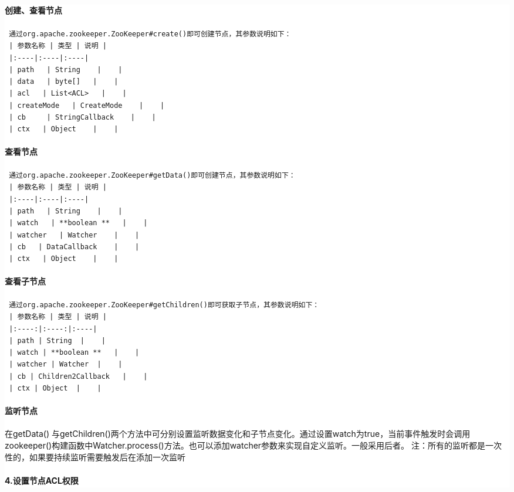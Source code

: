  ####  **创建、查看节点**
 
     通过org.apache.zookeeper.ZooKeeper#create()即可创建节点，其参数说明如下：
     | 参数名称 | 类型 | 说明 | 
     |:----|:----|:----|
     | path   | String    |    | 
     | data   | byte[]   |    | 
     | acl   | List<ACL>   |    | 
     | createMode   | CreateMode    |    | 
     | cb     | StringCallback    |    | 
     | ctx   | Object    |    | 
 
 #### **查看节点**
 
     通过org.apache.zookeeper.ZooKeeper#getData()即可创建节点，其参数说明如下：
     | 参数名称 | 类型 | 说明 | 
     |:----|:----|:----|
     | path   | String    |    | 
     | watch   | **boolean **   |    | 
     | watcher   | Watcher    |    | 
     | cb   | DataCallback    |    | 
     | ctx   | Object    |    | 
 
 #### **查看子节点**
 
     通过org.apache.zookeeper.ZooKeeper#getChildren()即可获取子节点，其参数说明如下：
     | 参数名称 | 类型 | 说明 | 
     |:----:|:----:|:----|
     | path | String  |    | 
     | watch | **boolean **   |    | 
     | watcher | Watcher  |    | 
     | cb | Children2Callback   |    | 
     | ctx | Object  |    | 
 
 #### **监听节点**
 
 在getData() 与getChildren()两个方法中可分别设置监听数据变化和子节点变化。通过设置watch为true，当前事件触发时会调用zookeeper()构建函数中Watcher.process()方法。也可以添加watcher参数来实现自定义监听。一般采用后者。
 注：所有的监听都是一次性的，如果要持续监听需要触发后在添加一次监听
 
 #### **4.设置节点ACL权限**
 